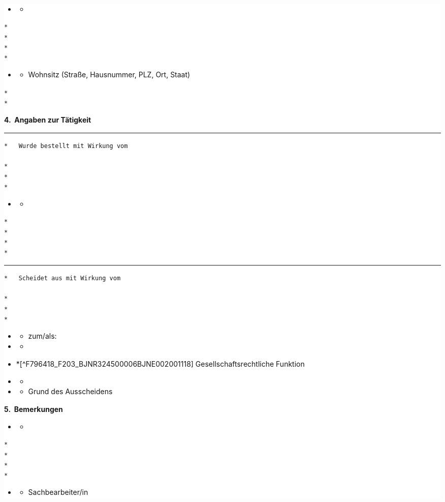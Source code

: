 
*    *
    *
    *
    *
    *

*    *   Wohnsitz (Straße, Hausnummer, PLZ, Ort, Staat)

    *
    *


   **4.  Angaben zur Tätigkeit**


*    *   *

    *   Wurde bestellt mit Wirkung vom

    *
    *
    *

*    *
    *
    *
    *
    *

*    *   *

    *   Scheidet aus mit Wirkung vom

    *
    *
    *

*    *   zum/als:


*    *

*    *[^F796418_F203_BJNR324500006BJNE002001118]
   Gesellschaftsrechtliche Funktion


*    *

*    *   Grund des Ausscheidens



**5.  Bemerkungen**


*    *
    *
    *
    *
    *

*    *   Sachbearbeiter/in


[^F796418_F101_BJNR324500006BJNE001903118]:     oder der Finanzholding-Gesellschaft/der gemischten Finanzholding-
[^F796418_F102_BJNR324500006BJNE001903118]:     beispielsweise Vorstandsmitglied, Geschäftsführer, persönlich
[^F796418_F201_BJNR324500006BJNE002001118]:     oder Finanzholding-Gesellschaft/gemischte Finanzholding-Gesellschaft.
[^F796418_F202_BJNR324500006BJNE002001118]:     beispielsweise Aufsichtsrat/rätin, Verwaltungsrat/rätin,
[^F796418_F01_BJNR324500006BJNE002104118]:     Ggf. Identnummer der Finanzholding-Gesellschaft oder der gemischten
[^F796418_F02_BJNR324500006BJNE002104118]:     Mehrfachauswahl ist zulässig.
[^F796418_F03_BJNR324500006BJNE002104118]:     Mehrfachauswahl ist nicht zulässig. Treffen gleichzeitig mehrere
[^F796418_F04_BJNR324500006BJNE002104118]:     Verordnung (EU) Nr. 575/2013 des Europäischen Parlaments und des Rates
[^F796418_F05_BJNR324500006BJNE002104118]:     Nur bei inländischen Unternehmen anzugeben.
[^F796418_F06_BJNR324500006BJNE002104118]:     Sofern eine einheitliche Identifikationsnummer „Legal Entity
[^F796418_F07_BJNR324500006BJNE002104118]:     Dreistellige Schlüsselnummer entsprechend „Kundensystematik für die
[^F796418_F08_BJNR324500006BJNE002104118]:     Servicefeld für die elektronische Einreichung.
[^F796418_F09_BJNR324500006BJNE002104118]:     Für mittelbar gehaltene Beteiligungen gilt: Einzutragen ist die
[^F796418_F10_BJNR324500006BJNE002104118]: [^F796418_F11_BJNR324500006BJNE002104118]:     Angaben zu den Beteiligungsquoten sind immer zu machen. Der
[^F796418_F12_BJNR324500006BJNE002104118]:     Unmittelbarer Anteil des vorhergehenden (Tochter-)Unternehmens der
[^F796418_F13_BJNR324500006BJNE002104118]:     Beteiligung am Nennwert (Nennkapital, Summe der Kapitalanteile); bei
[^F796418_F14_BJNR324500006BJNE002104118]:     Der Buchwert ist entsprechend dem vom Institut angewandten
[^F796418_F15_BJNR324500006BJNE002104118]:     Sofern das Kapital des Unternehmens nicht auf Euro lautet, ist
[^F796418_F16_BJNR324500006BJNE002104118]:     Nur auszufüllen, soweit vom Kapitalanteil abweichend; Angaben in
[^F796418_F17_BJNR324500006BJNE002104118]:     Ist das Beteiligungsunternehmen ein Tochterunternehmen des
[^F796418_F18_BJNR324500006BJNE002104118]:     Falls „nein“ angekreuzt wird, ist dies zu begründen, ggf. sind weitere
[^F796418_F19_BJNR324500006BJNE002104118]:     Buchwert der Beteiligung.
[^F796418_F20_BJNR324500006BJNE002104118]:     Namensaktien, vinkulierte Namensaktien, ohne Nennkapital,
[^F796418_A4_01_BJNR324500006BJNE002203118]:     Führt eine mittelbare Beteiligungsbeziehung über mehrere
[^F796418_A4_02_BJNR324500006BJNE002203118]: [^F796418_A4_03_BJNR324500006BJNE002203118]:     Die Unternehmensliste enthält alle Unternehmen, die in der
[^F796418_A4_04_BJNR324500006BJNE002203118]: [^F796418_A4_05_BJNR324500006BJNE002203118]:     Liegt eines der folgenden besonderen Zurechnungsverhältnisse vor, ist